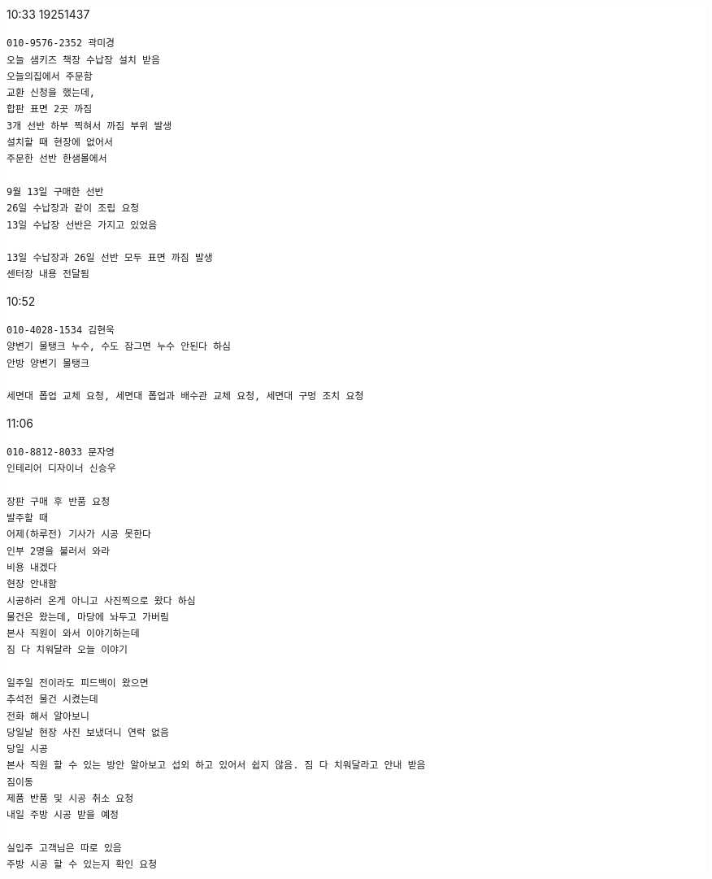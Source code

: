 10:33 19251437
```
010-9576-2352 곽미경
오늘 샘키즈 책장 수납장 설치 받음
오늘의집에서 주문함
교환 신청을 했는데, 
합판 표면 2곳 까짐 
3개 선반 하부 찍혀서 까짐 부위 발생
설치할 때 현장에 없어서 
주문한 선반 한샘몰에서 

9월 13일 구매한 선반 
26일 수납장과 같이 조립 요청
13일 수납장 선반은 가지고 있었음

13일 수납장과 26일 선반 모두 표면 까짐 발생 
센터장 내용 전달됨
```

10:52
```
010-4028-1534 김현욱
양변기 물탱크 누수, 수도 잠그면 누수 안된다 하심
안방 양변기 물탱크 

세면대 폽업 교체 요청, 세면대 폽업과 배수관 교체 요청, 세면대 구멍 조치 요청
```

11:06
```
010-8812-8033 문자영
인테리어 디자이너 신승우

장판 구매 후 반품 요청
발주할 때 
어제(하루전) 기사가 시공 못한다
인부 2명을 불러서 와라
비용 내겠다
현장 안내함
시공하러 온게 아니고 사진찍으로 왔다 하심
물건은 왔는데, 마당에 놔두고 가버림
본사 직원이 와서 이야기하는데
짐 다 치워달라 오늘 이야기

일주일 전이라도 피드백이 왔으면
추석전 물건 시켰는데
전화 해서 알아보니
당일날 현장 사진 보냈더니 연락 없음
당일 시공 
본사 직원 할 수 있는 방안 알아보고 섭외 하고 있어서 쉽지 않음. 짐 다 치워달라고 안내 받음
짐이동 
제품 반품 및 시공 취소 요청
내일 주방 시공 받을 예정

실입주 고객님은 따로 있음
주방 시공 할 수 있는지 확인 요청
```
